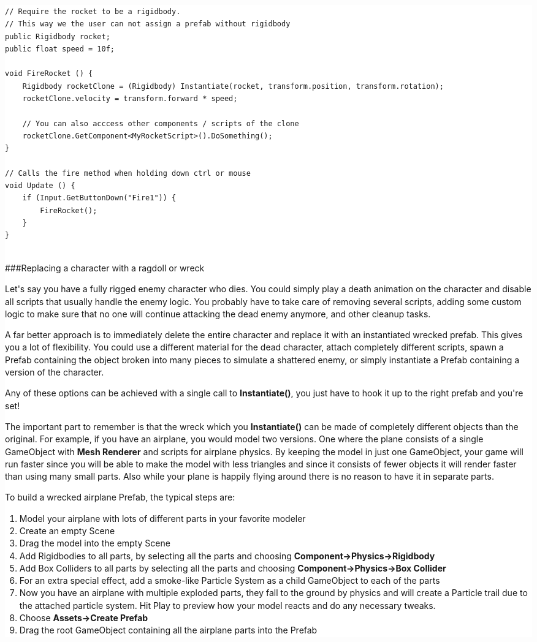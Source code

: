 ````
// Require the rocket to be a rigidbody.
// This way we the user can not assign a prefab without rigidbody
public Rigidbody rocket;
public float speed = 10f;

void FireRocket () {
	Rigidbody rocketClone = (Rigidbody) Instantiate(rocket, transform.position, transform.rotation);
	rocketClone.velocity = transform.forward * speed;
	
	// You can also acccess other components / scripts of the clone
	rocketClone.GetComponent<MyRocketScript>().DoSomething();
}

// Calls the fire method when holding down ctrl or mouse
void Update () {
	if (Input.GetButtonDown("Fire1")) {
		FireRocket();
	}
}


````


###Replacing a character with a ragdoll or wreck

Let's say you have a fully rigged enemy character who dies. You could simply play a death animation on the character and disable all scripts that usually handle the enemy logic. You probably have to take care of removing several scripts, adding some custom logic to make sure that no one will continue attacking the dead enemy anymore, and other cleanup tasks.

A far better approach is to immediately delete the entire character and replace it with an instantiated wrecked prefab. This gives you a lot of flexibility. You could use a different material for the dead character, attach completely different scripts, spawn a Prefab containing the object broken into many pieces to simulate a shattered enemy, or simply instantiate a Prefab containing a version of the character.

Any of these options can be achieved with a single call to __Instantiate()__, you just have to hook it up to the right prefab and you're set!

The important part to remember is that the wreck which you __Instantiate()__ can be made of completely different objects than the original. For example, if you have an airplane, you would model two versions. One where the plane consists of a single GameObject with __Mesh Renderer__ and scripts for airplane physics. By keeping the model in just one GameObject, your game will run faster since you will be able to make the model with less triangles and since it consists of fewer objects it will render faster than using many small parts. Also while your plane is happily flying around there is no reason to have it in separate parts.

To build a wrecked airplane Prefab, the typical steps are:

1. Model your airplane with lots of different parts in your favorite modeler
1. Create an empty Scene
1. Drag the model into the empty Scene
1. Add Rigidbodies to all parts, by selecting all the parts and choosing __Component-&gt;Physics-&gt;Rigidbody__
1. Add Box Colliders to all parts by selecting all the parts and choosing __Component-&gt;Physics-&gt;Box Collider__
1. For an extra special effect, add a smoke-like Particle System as a child GameObject to each of the parts
1. Now you have an airplane with multiple exploded parts, they fall to the ground by physics and will create a Particle trail due to the attached particle system. Hit Play to preview how your model reacts and do any necessary tweaks.
1. Choose __Assets-&gt;Create Prefab__
1. Drag the root GameObject containing all the airplane parts into the Prefab
